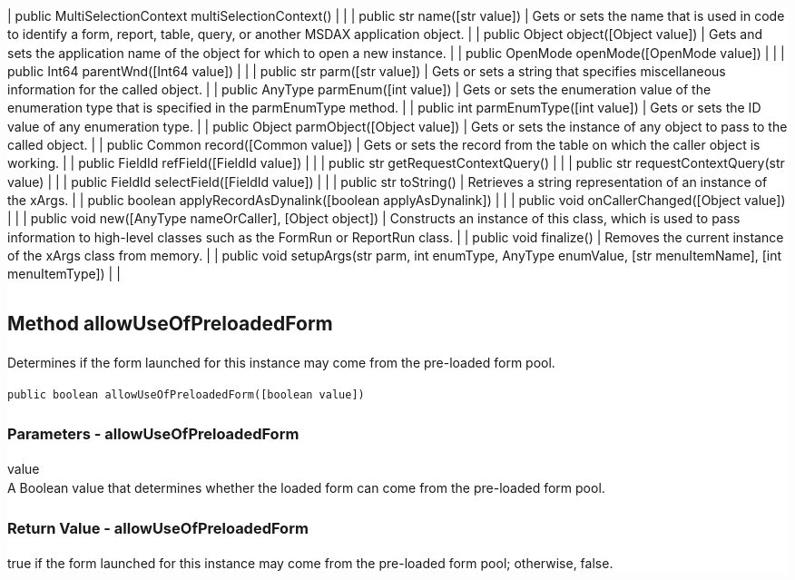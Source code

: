 | public MultiSelectionContext multiSelectionContext()                                                         |                                                                                                                                       |
| public str name(\[str value\])                                                                               | Gets or sets the name that is used in code to identify a form, report, table, query, or another MSDAX application object.             |
| public Object object(\[Object value\])                                                                       | Gets and sets the application name of the object for which to open a new instance.                                                    |
| public OpenMode openMode(\[OpenMode value\])                                                                 |                                                                                                                                       |
| public Int64 parentWnd(\[Int64 value\])                                                                      |                                                                                                                                       |
| public str parm(\[str value\])                                                                               | Gets or sets a string that specifies miscellaneous information for the called object.                                                 |
| public AnyType parmEnum(\[int value\])                                                                       | Gets or sets the enumeration value of the enumeration type that is specified in the parmEnumType method.                              |
| public int parmEnumType(\[int value\])                                                                       | Gets or sets the ID value of any enumeration type.                                                                                    |
| public Object parmObject(\[Object value\])                                                                   | Gets or sets the instance of any object to pass to the called object.                                                                 |
| public Common record(\[Common value\])                                                                       | Gets or sets the record from the table on which the caller object is working.                                                         |
| public FieldId refField(\[FieldId value\])                                                                   |                                                                                                                                       |
| public str getRequestContextQuery()                                                                          |                                                                                                                                       |
| public str requestContextQuery(str value)                                                                    |                                                                                                                                       |
| public FieldId selectField(\[FieldId value\])                                                                |                                                                                                                                       |
| public str toString()                                                                                        | Retrieves a string representation of an instance of the xArgs.                                                                        |
| public boolean applyRecordAsDynalink(\[boolean applyAsDynalink\])                                            |                                                                                                                                       |
| public void onCallerChanged(\[Object value\])                                                                |                                                                                                                                       |
| public void new(\[AnyType nameOrCaller\], \[Object object\])                                                 | Constructs an instance of this class, which is used to pass information to high-level classes such as the FormRun or ReportRun class. |
| public void finalize()                                                                                       | Removes the current instance of the xArgs class from memory.                                                                          |
| public void setupArgs(str parm, int enumType, AnyType enumValue, \[str menuItemName\], \[int menuItemType\]) |                                                                                                                                       |

## Method allowUseOfPreloadedForm

Determines if the form launched for this instance may come from the pre-loaded form pool.

```xpp
public boolean allowUseOfPreloadedForm([boolean value])
```

### Parameters - allowUseOfPreloadedForm

value  
A Boolean value that determines whether the loaded form can come from the pre-loaded form pool.

### Return Value - allowUseOfPreloadedForm

true if the form launched for this instance may come from the pre-loaded form pool; otherwise, false.
